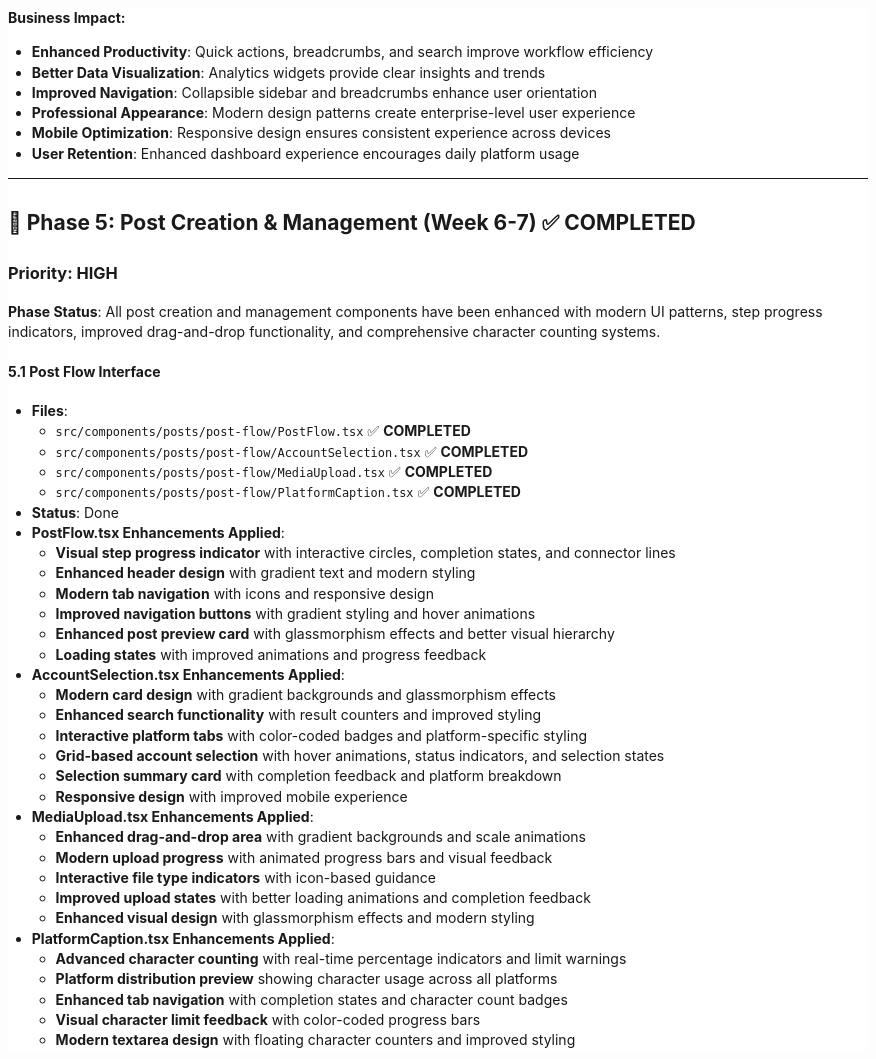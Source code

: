 **Business Impact:**

- **Enhanced Productivity**: Quick actions, breadcrumbs, and search improve workflow efficiency
- **Better Data Visualization**: Analytics widgets provide clear insights and trends
- **Improved Navigation**: Collapsible sidebar and breadcrumbs enhance user orientation
- **Professional Appearance**: Modern design patterns create enterprise-level user experience
- **Mobile Optimization**: Responsive design ensures consistent experience across devices
- **User Retention**: Enhanced dashboard experience encourages daily platform usage

---

## 📝 Phase 5: Post Creation & Management (Week 6-7) ✅ **COMPLETED**

### Priority: HIGH

**Phase Status**: All post creation and management components have been enhanced with modern UI patterns, step progress indicators, improved drag-and-drop functionality, and comprehensive character counting systems.

#### 5.1 Post Flow Interface

- **Files**:
  - `src/components/posts/post-flow/PostFlow.tsx` ✅ **COMPLETED**
  - `src/components/posts/post-flow/AccountSelection.tsx` ✅ **COMPLETED**
  - `src/components/posts/post-flow/MediaUpload.tsx` ✅ **COMPLETED**
  - `src/components/posts/post-flow/PlatformCaption.tsx` ✅ **COMPLETED**
- **Status**: Done
- **PostFlow.tsx Enhancements Applied**:
  - **Visual step progress indicator** with interactive circles, completion states, and connector lines
  - **Enhanced header design** with gradient text and modern styling
  - **Modern tab navigation** with icons and responsive design
  - **Improved navigation buttons** with gradient styling and hover animations
  - **Enhanced post preview card** with glassmorphism effects and better visual hierarchy
  - **Loading states** with improved animations and progress feedback
- **AccountSelection.tsx Enhancements Applied**:
  - **Modern card design** with gradient backgrounds and glassmorphism effects
  - **Enhanced search functionality** with result counters and improved styling
  - **Interactive platform tabs** with color-coded badges and platform-specific styling
  - **Grid-based account selection** with hover animations, status indicators, and selection states
  - **Selection summary card** with completion feedback and platform breakdown
  - **Responsive design** with improved mobile experience
- **MediaUpload.tsx Enhancements Applied**:
  - **Enhanced drag-and-drop area** with gradient backgrounds and scale animations
  - **Modern upload progress** with animated progress bars and visual feedback
  - **Interactive file type indicators** with icon-based guidance
  - **Improved upload states** with better loading animations and completion feedback
  - **Enhanced visual design** with glassmorphism effects and modern styling
- **PlatformCaption.tsx Enhancements Applied**:
  - **Advanced character counting** with real-time percentage indicators and limit warnings
  - **Platform distribution preview** showing character usage across all platforms
  - **Enhanced tab navigation** with completion states and character count badges
  - **Visual character limit feedback** with color-coded progress bars
  - **Modern textarea design** with floating character counters and improved styling
